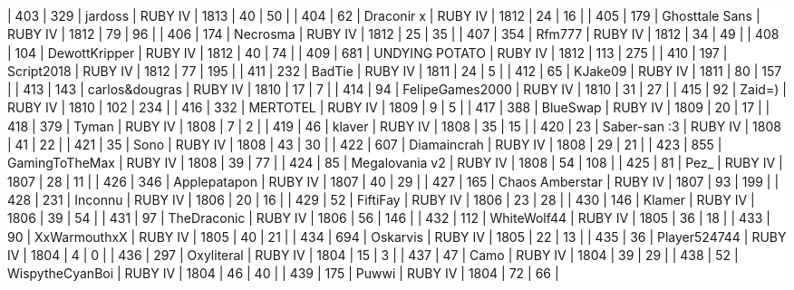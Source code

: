 | <span data-change="1">403</span> | 329 | <span alt="ID: 523724">jardoss</span> | RUBY IV | <span data-change="0">1813</span> | 40 | 50 |
| <span data-change="1">404</span> | 62 | <span alt="ID: 375575">Draconir x</span> | RUBY IV | <span data-change="0">1812</span> | 24 | 16 |
| <span data-change="1">405</span> | 179 | <span alt="ID: 470047">Ghosttale Sans</span> | RUBY IV | <span data-change="0">1812</span> | 79 | 96 |
| <span data-change="1">406</span> | 174 | <span alt="ID: 101497">Necrosma</span> | RUBY IV | <span data-change="0">1812</span> | 25 | 35 |
| <span data-change="1">407</span> | 354 | <span alt="ID: 432216">Rfm777</span> | RUBY IV | <span data-change="0">1812</span> | 34 | 49 |
| <span data-change="1">408</span> | 104 | <span alt="ID: 298080">DewottKripper</span> | RUBY IV | <span data-change="0">1812</span> | 40 | 74 |
| <span data-change="1">409</span> | 681 | <span alt="ID: 27609">UNDYING POTATO</span> | RUBY IV | <span data-change="0">1812</span> | 113 | 275 |
| <span data-change="1">410</span> | 197 | <span alt="ID: 221599">Script2018</span> | RUBY IV | <span data-change="0">1812</span> | 77 | 195 |
| <span data-change="1">411</span> | 232 | <span alt="ID: 498655">BadTie</span> | RUBY IV | <span data-change="0">1811</span> | 24 | 5 |
| <span data-change="1">412</span> | 65 | <span alt="ID: 552173">KJake09</span> | RUBY IV | <span data-change="0">1811</span> | 80 | 157 |
| <span data-change="1">413</span> | 143 | <span alt="ID: 463152">carlos&amp;dougras</span> | RUBY IV | <span data-change="0">1810</span> | 17 | 7 |
| <span data-change="1">414</span> | 94 | <span alt="ID: 106131">FelipeGames2000</span> | RUBY IV | <span data-change="0">1810</span> | 31 | 27 |
| <span data-change="1">415</span> | 92 | <span alt="ID: 543485">Zaid=)</span> | RUBY IV | <span data-change="0">1810</span> | 102 | 234 |
| <span data-change="1">416</span> | 332 | <span alt="ID: 398821">MERTOTEL</span> | RUBY IV | <span data-change="0">1809</span> | 9 | 5 |
| <span data-change="1">417</span> | 388 | <span alt="ID: 150712">BlueSwap</span> | RUBY IV | <span data-change="0">1809</span> | 20 | 17 |
| <span data-change="1">418</span> | 379 | <span alt="ID: 296605">Tyman</span> | RUBY IV | <span data-change="0">1808</span> | 7 | 2 |
| <span data-change="1">419</span> | 46 | <span alt="ID: 344899">klaver</span> | RUBY IV | <span data-change="0">1808</span> | 35 | 15 |
| <span data-change="1">420</span> | 23 | <span alt="ID: 563918">Saber-san :3</span> | RUBY IV | <span data-change="0">1808</span> | 41 | 22 |
| <span data-change="1">421</span> | 35 | <span alt="ID: 504107">Sono</span> | RUBY IV | <span data-change="0">1808</span> | 43 | 30 |
| <span data-change="1">422</span> | 607 | <span alt="ID: 118586">Diamaincrah</span> | RUBY IV | <span data-change="0">1808</span> | 29 | 21 |
| <span data-change="1">423</span> | 855 | <span alt="ID: 93452">GamingToTheMax</span> | RUBY IV | <span data-change="0">1808</span> | 39 | 77 |
| <span data-change="1">424</span> | 85 | <span alt="ID: 512676">Megalovania v2</span> | RUBY IV | <span data-change="0">1808</span> | 54 | 108 |
| <span data-change="1">425</span> | 81 | <span alt="ID: 536771">Pez_</span> | RUBY IV | <span data-change="0">1807</span> | 28 | 11 |
| <span data-change="1">426</span> | 346 | <span alt="ID: 85362">Applepatapon</span> | RUBY IV | <span data-change="0">1807</span> | 40 | 29 |
| <span data-change="1">427</span> | 165 | <span alt="ID: 484385">Chaos Amberstar</span> | RUBY IV | <span data-change="0">1807</span> | 93 | 199 |
| <span data-change="1">428</span> | 231 | <span alt="ID: 372744">Inconnu</span> | RUBY IV | <span data-change="0">1806</span> | 20 | 16 |
| <span data-change="1">429</span> | 52 | <span alt="ID: 497085">FiftiFay</span> | RUBY IV | <span data-change="0">1806</span> | 23 | 28 |
| <span data-change="1">430</span> | 146 | <span alt="ID: 442338">Klamer</span> | RUBY IV | <span data-change="0">1806</span> | 39 | 54 |
| <span data-change="1">431</span> | 97 | <span alt="ID: 544310">TheDraconic</span> | RUBY IV | <span data-change="0">1806</span> | 56 | 146 |
| <span data-change="1">432</span> | 112 | <span alt="ID: 443245">WhiteWolf44</span> | RUBY IV | <span data-change="0">1805</span> | 36 | 18 |
| <span data-change="1">433</span> | 90 | <span alt="ID: 178931">XxWarmouthxX</span> | RUBY IV | <span data-change="0">1805</span> | 40 | 21 |
| <span data-change="1">434</span> | 694 | <span alt="ID: 444210">Oskarvis</span> | RUBY IV | <span data-change="0">1805</span> | 22 | 13 |
| <span data-change="1">435</span> | 36 | <span alt="ID: 524744">Player524744</span> | RUBY IV | <span data-change="0">1804</span> | 4 | 0 |
| <span data-change="1">436</span> | 297 | <span alt="ID: 479122">Oxyliteral</span> | RUBY IV | <span data-change="0">1804</span> | 15 | 3 |
| <span data-change="1">437</span> | 47 | <span alt="ID: 439047">Camo</span> | RUBY IV | <span data-change="0">1804</span> | 39 | 29 |
| <span data-change="1">438</span> | 52 | <span alt="ID: 555157">WispytheCyanBoi</span> | RUBY IV | <span data-change="0">1804</span> | 46 | 40 |
| <span data-change="-44">439</span> | 175 | <span alt="ID: 243853">Puwwi</span> | RUBY IV | <span data-change="-11">1804</span> | 72 | 66 |